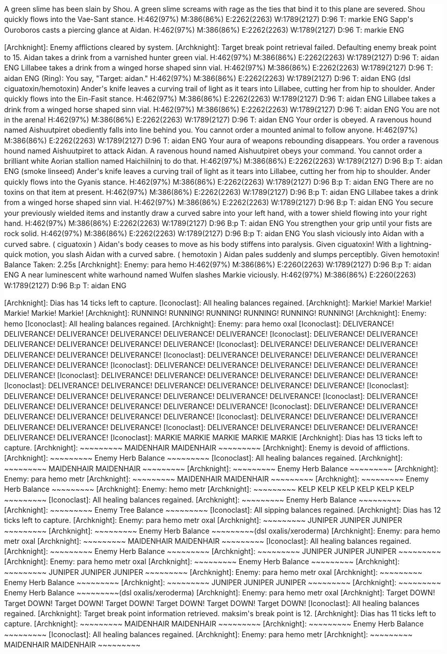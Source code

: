 A green slime has been slain by Shou.
A green slime screams with rage as the ties that bind it to this plane are severed.
Shou quickly flows into the Vae-Sant stance.
H:462(97%) M:386(86%) E:2262(2263) W:1789(2127) <eb> <db> D:96 T: markie ENG 
Sapp's Ouroboros casts a piercing glance at Aidan.
H:462(97%) M:386(86%) E:2262(2263) W:1789(2127) <eb> <db> D:96 T: markie ENG 

[Archknight]: Enemy afflictions cleared by system.
[Archknight]: Target break point retrieval failed. Defaulting enemy break point to 15.
Aidan takes a drink from a varnished hunter green vial.
H:462(97%) M:386(86%) E:2262(2263) W:1789(2127) <eb> <db> D:96 T: aidan ENG 
Lillabee takes a drink from a winged horse shaped sinn vial.
H:462(97%) M:386(86%) E:2262(2263) W:1789(2127) <eb> <db> D:96 T: aidan ENG 
(Ring): You say, "Target: aidan."
H:462(97%) M:386(86%) E:2262(2263) W:1789(2127) <eb> <db> D:96 T: aidan ENG 
(dsl ciguatoxin/hemotoxin)
Ander's knife leaves a curving trail of light as it tears into Lillabee, cutting her from hip to shoulder.
Ander quickly flows into the Ein-Fasit stance.
H:462(97%) M:386(86%) E:2262(2263) W:1789(2127) <eb> <db> D:96 T: aidan ENG 
Lillabee takes a drink from a winged horse shaped sinn vial.
H:462(97%) M:386(86%) E:2262(2263) W:1789(2127) <eb> <db> D:96 T: aidan ENG 
You are not in the arena!
H:462(97%) M:386(86%) E:2262(2263) W:1789(2127) <eb> <db> D:96 T: aidan ENG 
Your order is obeyed.
A ravenous hound named Aishuutpiret obediently falls into line behind you.
You cannot order a mounted animal to follow anyone.
H:462(97%) M:386(86%) E:2262(2263) W:1789(2127) <eb> <db> D:96 T: aidan ENG 
Your aura of weapons rebounding disappears.
You order a ravenous hound named Aishuutpiret to attack Aidan.
A ravenous hound named Aishuutpiret obeys your command.
You cannot order a brilliant white Aorian stallion named Haichiilninj to do that.
H:462(97%) M:386(86%) E:2262(2263) W:1789(2127) <eb> <db> D:96 B:p T: aidan ENG (smoke linseed)
Ander's knife leaves a curving trail of light as it tears into Lillabee, cutting her from hip to shoulder.
Ander quickly flows into the Gyanis stance.
H:462(97%) M:386(86%) E:2262(2263) W:1789(2127) <eb> <db> D:96 B:p T: aidan ENG 
There are no toxins on that item at present.
H:462(97%) M:386(86%) E:2262(2263) W:1789(2127) <eb> <db> D:96 B:p T: aidan ENG 
Lillabee takes a drink from a winged horse shaped sinn vial.
H:462(97%) M:386(86%) E:2262(2263) W:1789(2127) <eb> <db> D:96 B:p T: aidan ENG 
You secure your previously wielded items and instantly draw a curved sabre into your left hand, with a tower shield flowing into your right hand.
H:462(97%) M:386(86%) E:2262(2263) W:1789(2127) <eb> <db> D:96 B:p T: aidan ENG 
You strengthen your grip until your fists are rock solid.
H:462(97%) M:386(86%) E:2262(2263) W:1789(2127) <eb> <db> D:96 B:p T: aidan ENG 
You slash viciously into Aidan with a curved sabre. ( ciguatoxin )
Aidan's body ceases to move as his body stiffens into paralysis. Given ciguatoxin!
With a lightning-quick motion, you slash Aidan with a curved sabre. ( hemotoxin )
Aidan pales suddenly and slumps perceptibly. Given hemotoxin!
Balance Taken: 2.25s
[Archknight]: Enemy: para hemo 
H:462(97%) M:386(86%) E:2260(2263) W:1789(2127) <e-> <db> D:96 B:p T: aidan ENG 
A near luminescent white warhound named Wulfen slashes Markie viciously.
H:462(97%) M:386(86%) E:2260(2263) W:1789(2127) <e-> <db> D:96 B:p T: aidan ENG 


[Archknight]: Dias has 14 ticks left to capture.
[Iconoclast]: All healing balances regained.
[Archknight]: Markie! Markie! Markie! Markie! Markie! Markie!
[Archknight]: RUNNING! RUNNING! RUNNING! RUNNING! RUNNING! RUNNING!
[Archknight]: Enemy: hemo 
[Iconoclast]: All healing balances regained.
[Archknight]: Enemy: para hemo oxal 
[Iconoclast]: DELIVERANCE! DELIVERANCE! DELIVERANCE! DELIVERANCE! DELIVERANCE! DELIVERANCE!
[Iconoclast]: DELIVERANCE! DELIVERANCE! DELIVERANCE! DELIVERANCE! DELIVERANCE! DELIVERANCE!
[Iconoclast]: DELIVERANCE! DELIVERANCE! DELIVERANCE! DELIVERANCE! DELIVERANCE! DELIVERANCE!
[Iconoclast]: DELIVERANCE! DELIVERANCE! DELIVERANCE! DELIVERANCE! DELIVERANCE! DELIVERANCE!
[Iconoclast]: DELIVERANCE! DELIVERANCE! DELIVERANCE! DELIVERANCE! DELIVERANCE! DELIVERANCE!
[Iconoclast]: DELIVERANCE! DELIVERANCE! DELIVERANCE! DELIVERANCE! DELIVERANCE! DELIVERANCE!
[Iconoclast]: DELIVERANCE! DELIVERANCE! DELIVERANCE! DELIVERANCE! DELIVERANCE! DELIVERANCE!
[Iconoclast]: DELIVERANCE! DELIVERANCE! DELIVERANCE! DELIVERANCE! DELIVERANCE! DELIVERANCE!
[Iconoclast]: DELIVERANCE! DELIVERANCE! DELIVERANCE! DELIVERANCE! DELIVERANCE! DELIVERANCE!
[Iconoclast]: DELIVERANCE! DELIVERANCE! DELIVERANCE! DELIVERANCE! DELIVERANCE! DELIVERANCE!
[Iconoclast]: DELIVERANCE! DELIVERANCE! DELIVERANCE! DELIVERANCE! DELIVERANCE! DELIVERANCE!
[Iconoclast]: DELIVERANCE! DELIVERANCE! DELIVERANCE! DELIVERANCE! DELIVERANCE! DELIVERANCE!
[Iconoclast]: MARKIE MARKIE MARKIE MARKIE MARKIE
[Archknight]: Dias has 13 ticks left to capture.
[Archknight]: ~~~~~~~~~  MAIDENHAIR MAIDENHAIR ~~~~~~~~~
[Archknight]: Enemy is devoid of afflictions.
[Archknight]: ~~~~~~~~~ Enemy Herb Balance ~~~~~~~~~
[Iconoclast]: All healing balances regained.
[Archknight]: ~~~~~~~~~  MAIDENHAIR MAIDENHAIR ~~~~~~~~~
[Archknight]: ~~~~~~~~~ Enemy Herb Balance ~~~~~~~~~
[Archknight]: Enemy: para hemo metr 
[Archknight]: ~~~~~~~~~  MAIDENHAIR MAIDENHAIR ~~~~~~~~~
[Archknight]: ~~~~~~~~~ Enemy Herb Balance ~~~~~~~~~
[Archknight]: Enemy: hemo metr 
[Archknight]: ~~~~~~~~~  KELP KELP KELP KELP KELP KELP ~~~~~~~~~
[Iconoclast]: All healing balances regained.
[Archknight]: ~~~~~~~~~ Enemy Herb Balance ~~~~~~~~~
[Archknight]: ~~~~~~~~~ Enemy Tree Balance ~~~~~~~~~
[Iconoclast]: All sipping balances regained.
[Archknight]: Dias has 12 ticks left to capture.
[Archknight]: Enemy: para hemo metr oxal 
[Archknight]: ~~~~~~~~~  JUNIPER JUNIPER JUNIPER ~~~~~~~~~
[Archknight]: ~~~~~~~~~ Enemy Herb Balance ~~~~~~~~~(dsl oxalis/xeroderma)
[Archknight]: Enemy: para hemo metr oxal 
[Archknight]: ~~~~~~~~~  MAIDENHAIR MAIDENHAIR ~~~~~~~~~
[Iconoclast]: All healing balances regained.
[Archknight]: ~~~~~~~~~ Enemy Herb Balance ~~~~~~~~~
[Archknight]: ~~~~~~~~~  JUNIPER JUNIPER JUNIPER ~~~~~~~~~
[Archknight]: Enemy: para hemo metr oxal 
[Archknight]: ~~~~~~~~~ Enemy Herb Balance ~~~~~~~~~
[Archknight]: ~~~~~~~~~  JUNIPER JUNIPER JUNIPER ~~~~~~~~~
[Archknight]: Enemy: para hemo metr oxal 
[Archknight]: ~~~~~~~~~ Enemy Herb Balance ~~~~~~~~~
[Archknight]: ~~~~~~~~~  JUNIPER JUNIPER JUNIPER ~~~~~~~~~
[Archknight]: ~~~~~~~~~ Enemy Herb Balance ~~~~~~~~~(dsl oxalis/xeroderma)
[Archknight]: Enemy: para hemo metr oxal 
[Archknight]: Target DOWN! Target DOWN! Target DOWN! Target DOWN! Target DOWN! Target DOWN! Target DOWN!
[Iconoclast]: All healing balances regained.
[Archknight]: Target break point information retrieved. maksim's break point is 12.
[Archknight]: Dias has 11 ticks left to capture.
[Archknight]: ~~~~~~~~~  MAIDENHAIR MAIDENHAIR ~~~~~~~~~
[Archknight]: ~~~~~~~~~ Enemy Herb Balance ~~~~~~~~~
[Iconoclast]: All healing balances regained.
[Archknight]: Enemy: para hemo metr 
[Archknight]: ~~~~~~~~~  MAIDENHAIR MAIDENHAIR ~~~~~~~~~